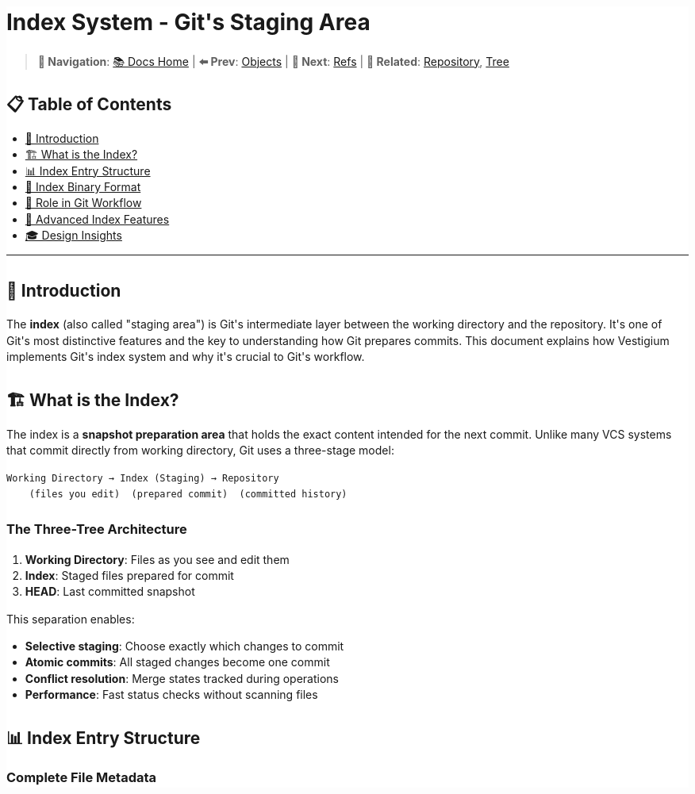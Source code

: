 # Index System - Git's Staging Area

> **📍 Navigation**: [📚 Docs Home](README.md) | **⬅️ Prev**: [Objects](OBJECTS.md) | **📖 Next**: [Refs](REFS.md) | **🔗 Related**: [Repository](REPOSITORY.md), [Tree](TREE.md)

## 📋 Table of Contents

- [🎯 Introduction](#-introduction)
- [🏗️ What is the Index?](#️-what-is-the-index)
- [📊 Index Entry Structure](#-index-entry-structure)
- [🔄 Index Binary Format](#-index-binary-format)
- [🚀 Role in Git Workflow](#-role-in-git-workflow)
- [🎯 Advanced Index Features](#-advanced-index-features)
- [🎓 Design Insights](#-design-insights)

---

## 🎯 Introduction

The **index** (also called "staging area") is Git's intermediate layer between the working directory and the repository. It's one of Git's most distinctive features and the key to understanding how Git prepares commits. This document explains how Vestigium implements Git's index system and why it's crucial to Git's workflow.

## 🏗️ What is the Index?

The index is a **snapshot preparation area** that holds the exact content intended for the next commit. Unlike many VCS systems that commit directly from working directory, Git uses a three-stage model:

```
Working Directory → Index (Staging) → Repository
    (files you edit)  (prepared commit)  (committed history)
```

### The Three-Tree Architecture

1. **Working Directory**: Files as you see and edit them
2. **Index**: Staged files prepared for commit  
3. **HEAD**: Last committed snapshot

This separation enables:
- **Selective staging**: Choose exactly which changes to commit
- **Atomic commits**: All staged changes become one commit
- **Conflict resolution**: Merge states tracked during operations
- **Performance**: Fast status checks without scanning files

## 📊 Index Entry Structure

### Complete File Metadata
